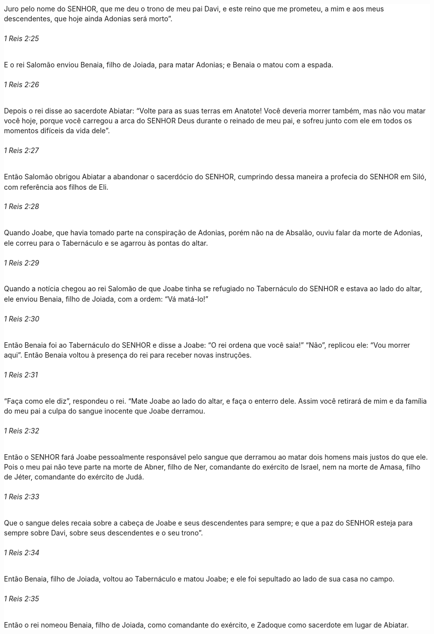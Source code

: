 Juro pelo nome do SENHOR, que me deu o trono de meu pai Davi, e este reino que me prometeu, a mim e aos meus descendentes, que hoje ainda Adonias será morto”.

###### 1 Reis 2:25

E o rei Salomão enviou Benaia, filho de Joiada, para matar Adonias; e Benaia o matou com a espada.

###### 1 Reis 2:26

Depois o rei disse ao sacerdote Abiatar: “Volte para as suas terras em Anatote! Você deveria morrer também, mas não vou matar você hoje, porque você carregou a arca do SENHOR Deus durante o reinado de meu pai, e sofreu junto com ele em todos os momentos difíceis da vida dele”.

###### 1 Reis 2:27

Então Salomão obrigou Abiatar a abandonar o sacerdócio do SENHOR, cumprindo dessa maneira a profecia do SENHOR em Siló, com referência aos filhos de Eli.

###### 1 Reis 2:28

Quando Joabe, que havia tomado parte na conspiração de Adonias, porém não na de Absalão, ouviu falar da morte de Adonias, ele correu para o Tabernáculo e se agarrou às pontas do altar.

###### 1 Reis 2:29

Quando a notícia chegou ao rei Salomão de que Joabe tinha se refugiado no Tabernáculo do SENHOR e estava ao lado do altar, ele enviou Benaia, filho de Joiada, com a ordem: “Vá matá-lo!”

###### 1 Reis 2:30

Então Benaia foi ao Tabernáculo do SENHOR e disse a Joabe: “O rei ordena que você saia!” “Não”, replicou ele: “Vou morrer aqui”. Então Benaia voltou à presença do rei para receber novas instruções.

###### 1 Reis 2:31

“Faça como ele diz”, respondeu o rei. “Mate Joabe ao lado do altar, e faça o enterro dele. Assim você retirará de mim e da família do meu pai a culpa do sangue inocente que Joabe derramou.

###### 1 Reis 2:32

Então o SENHOR fará Joabe pessoalmente responsável pelo sangue que derramou ao matar dois homens mais justos do que ele. Pois o meu pai não teve parte na morte de Abner, filho de Ner, comandante do exército de Israel, nem na morte de Amasa, filho de Jéter, comandante do exército de Judá.

###### 1 Reis 2:33

Que o sangue deles recaia sobre a cabeça de Joabe e seus descendentes para sempre; e que a paz do SENHOR esteja para sempre sobre Davi, sobre seus descendentes e o seu trono”.

###### 1 Reis 2:34

Então Benaia, filho de Joiada, voltou ao Tabernáculo e matou Joabe; e ele foi sepultado ao lado de sua casa no campo.

###### 1 Reis 2:35

Então o rei nomeou Benaia, filho de Joiada, como comandante do exército, e Zadoque como sacerdote em lugar de Abiatar.
